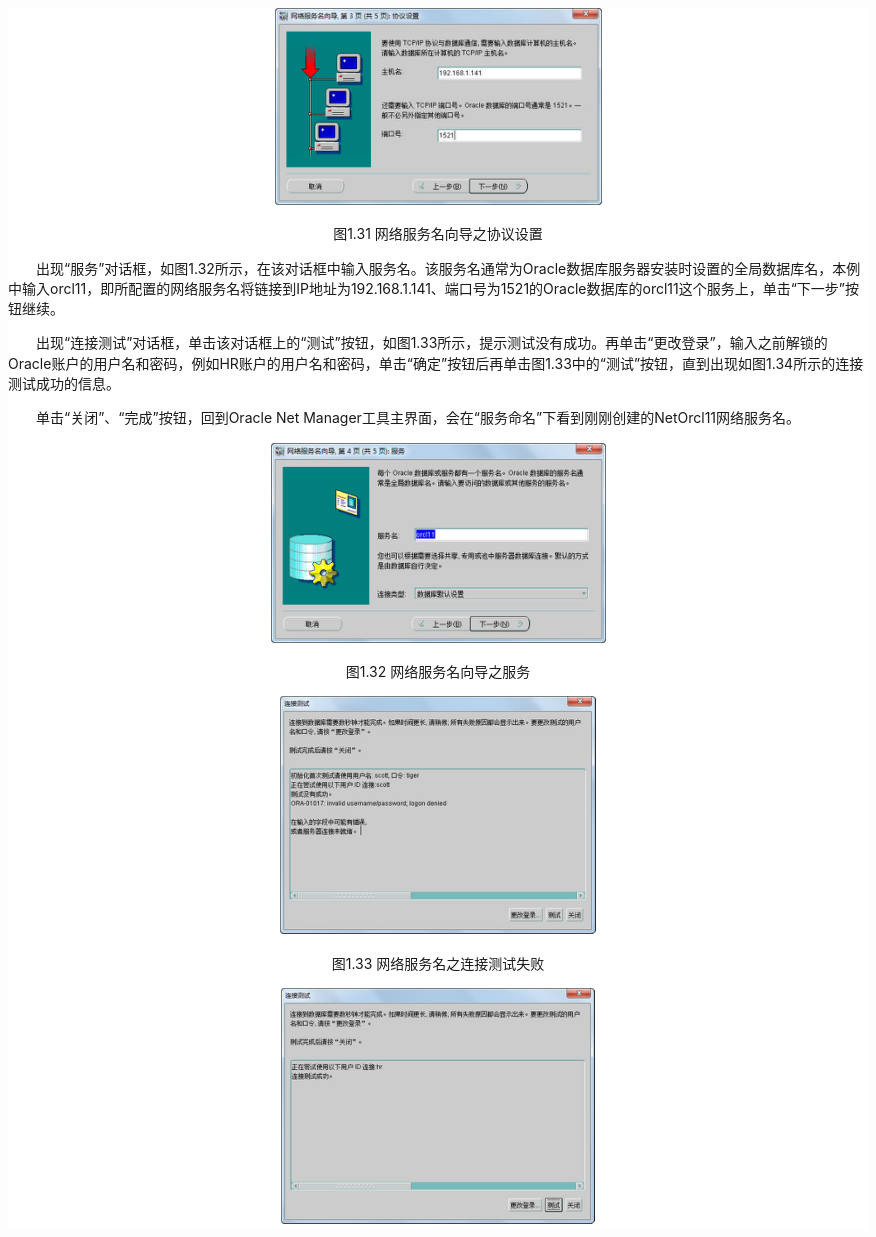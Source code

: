 
<p align="center"><img src="./img/d1z/tu1.31.png" /></p>  
<p align="center">图1.31  网络服务名向导之协议设置</p>  
&emsp;&emsp;出现“服务”对话框，如图1.32所示，在该对话框中输入服务名。该服务名通常为Oracle数据库服务器安装时设置的全局数据库名，本例中输入orcl11，即所配置的网络服务名将链接到IP地址为192.168.1.141、端口号为1521的Oracle数据库的orcl11这个服务上，单击“下一步”按钮继续。

&emsp;&emsp;出现“连接测试”对话框，单击该对话框上的“测试”按钮，如图1.33所示，提示测试没有成功。再单击“更改登录”，输入之前解锁的Oracle账户的用户名和密码，例如HR账户的用户名和密码，单击“确定”按钮后再单击图1.33中的“测试”按钮，直到出现如图1.34所示的连接测试成功的信息。

&emsp;&emsp;单击“关闭”、“完成”按钮，回到Oracle Net Manager工具主界面，会在“服务命名”下看到刚刚创建的NetOrcl11网络服务名。



<p align="center"><img src="./img/d1z/tu1.32.png" /></p>  
<p align="center">图1.32  网络服务名向导之服务</p>  


<p align="center"><img src="./img/d1z/tu1.33.png" /></p>  
<p align="center">图1.33  网络服务名之连接测试失败</p>  


<p align="center"><img src="./img/d1z/tu1.34.png" /></p>  